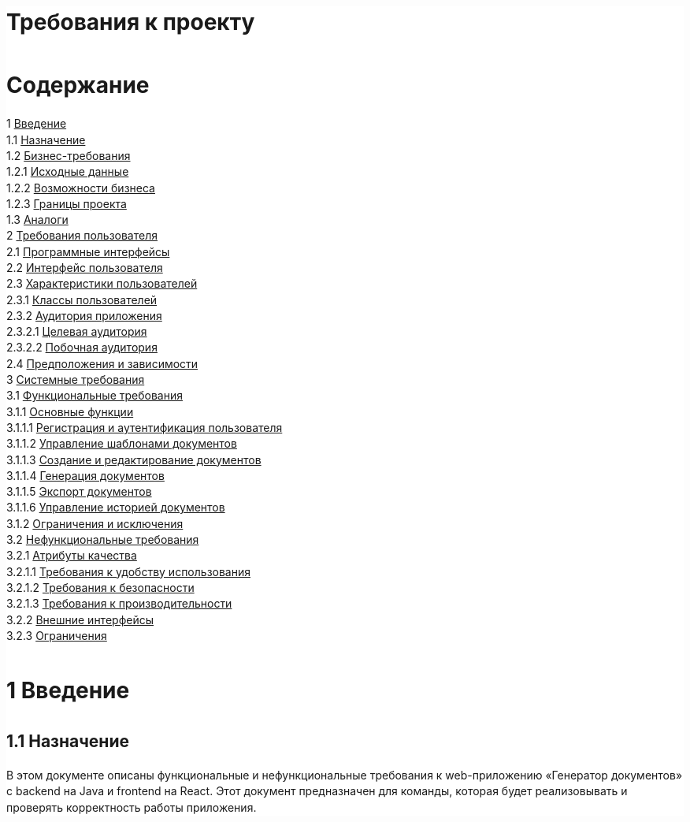# Требования к проекту

# Содержание  
1 [Введение](#intro)  
1.1 [Назначение](#appointment)  
1.2 [Бизнес-требования](#business_requirements)  
1.2.1 [Исходные данные](#initial_data)  
1.2.2 [Возможности бизнеса](#business_opportunities)  
1.2.3 [Границы проекта](#project_boundary)  
1.3 [Аналоги](#analogues)  
2 [Требования пользователя](#user_requirements)  
2.1 [Программные интерфейсы](#software_interfaces)  
2.2 [Интерфейс пользователя](#ser_interface)  
2.3 [Характеристики пользователей](#user_specifications)  
2.3.1 [Классы пользователей](#user_classes)  
2.3.2 [Аудитория приложения](#application_audience)  
2.3.2.1 [Целевая аудитория](#target_audience)  
2.3.2.2 [Побочная аудитория](#collateral_audience)  
2.4 [Предположения и зависимости](#assumptions_and_dependencies)  
3 [Системные требования](#system_requirements)  
3.1 [Функциональные требования](#functional_requirements)  
3.1.1 [Основные функции](#main_functions)  
3.1.1.1 [Регистрация и аутентификация пользователя](#user_registration_and_authentication)  
3.1.1.2 [Управление шаблонами документов](#template_management)  
3.1.1.3 [Создание и редактирование документов](#document_creation_and_editing)  
3.1.1.4 [Генерация документов](#document_generation)  
3.1.1.5 [Экспорт документов](#document_export)  
3.1.1.6 [Управление историей документов](#document_history_management)  
3.1.2 [Ограничения и исключения](#restrictions_and_exclusions)  
3.2 [Нефункциональные требования](#non-functional_requirements)  
3.2.1 [Атрибуты качества](#quality_attributes)  
3.2.1.1 [Требования к удобству использования](#requirements_for_ease_of_use)  
3.2.1.2 [Требования к безопасности](#security_requirements)  
3.2.1.3 [Требования к производительности](#performance_requirements)  
3.2.2 [Внешние интерфейсы](#external_interfaces)  
3.2.3 [Ограничения](#restrictions)  

<a name="intro"/>

# 1 Введение

<a name="appointment"/>

## 1.1 Назначение    
В этом документе описаны функциональные и нефункциональные требования к web-приложению «Генератор документов» с backend на Java и frontend на React. Этот документ предназначен для команды, которая будет реализовывать и проверять корректность работы приложения.
